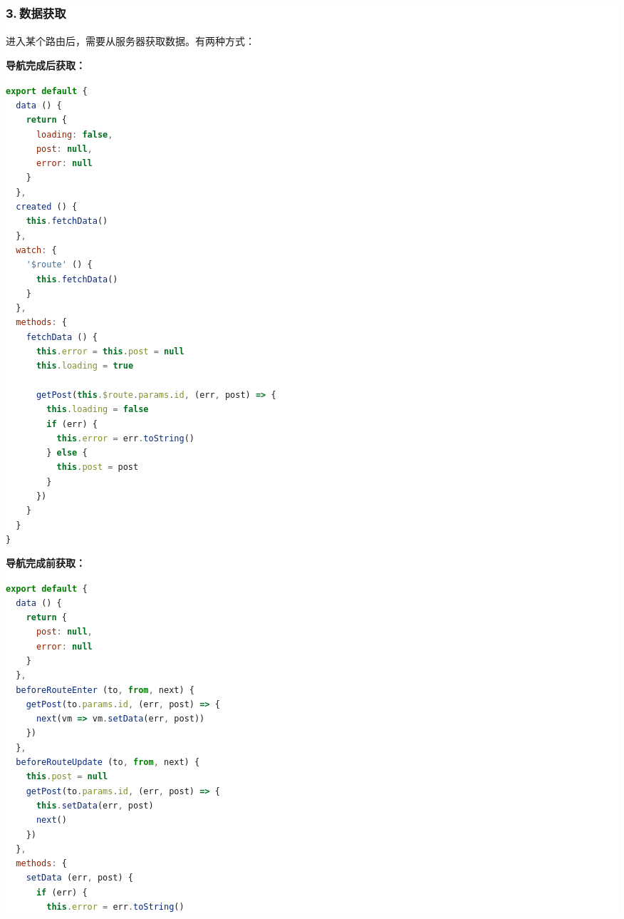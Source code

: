 ### 3. 数据获取

进入某个路由后，需要从服务器获取数据。有两种方式：

**导航完成后获取：**
```javascript
export default {
  data () {
    return {
      loading: false,
      post: null,
      error: null
    }
  },
  created () {
    this.fetchData()
  },
  watch: {
    '$route' () {
      this.fetchData()
    }
  },
  methods: {
    fetchData () {
      this.error = this.post = null
      this.loading = true
      
      getPost(this.$route.params.id, (err, post) => {
        this.loading = false
        if (err) {
          this.error = err.toString()
        } else {
          this.post = post
        }
      })
    }
  }
}
```

**导航完成前获取：**
```javascript
export default {
  data () {
    return {
      post: null,
      error: null
    }
  },
  beforeRouteEnter (to, from, next) {
    getPost(to.params.id, (err, post) => {
      next(vm => vm.setData(err, post))
    })
  },
  beforeRouteUpdate (to, from, next) {
    this.post = null
    getPost(to.params.id, (err, post) => {
      this.setData(err, post)
      next()
    })
  },
  methods: {
    setData (err, post) {
      if (err) {
        this.error = err.toString()
```